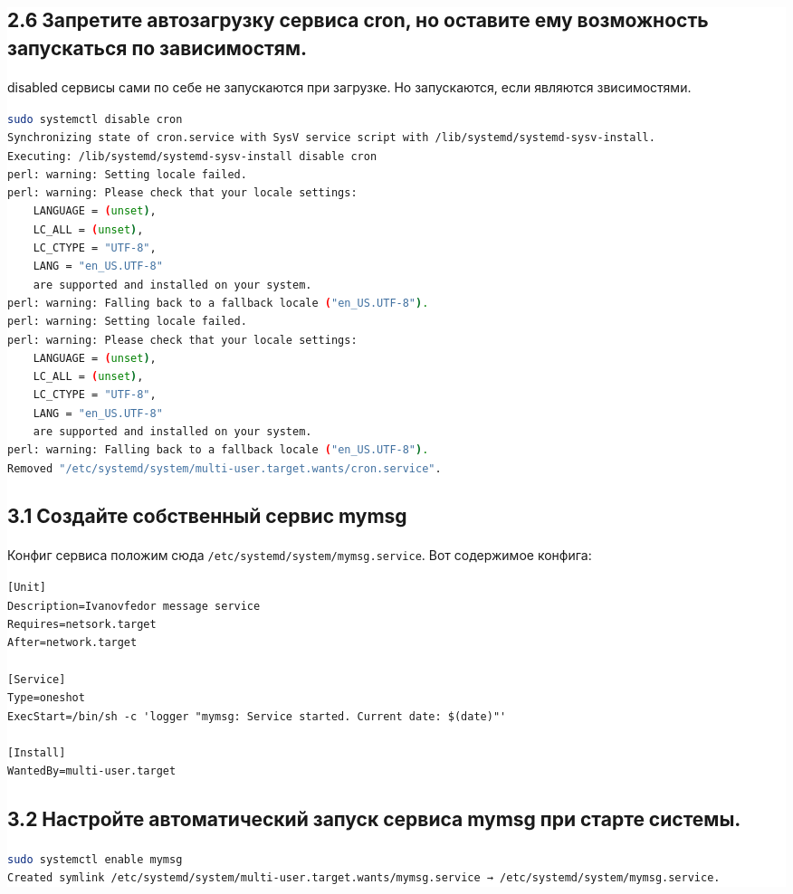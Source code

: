## 2.6 Запретите автозагрузку сервиса cron, но оставите ему возможность запускаться по зависимостям.

disabled сервисы сами по себе не запускаются при загрузке. Но запускаются, если являются звисимостями. 

```bash
sudo systemctl disable cron
Synchronizing state of cron.service with SysV service script with /lib/systemd/systemd-sysv-install.
Executing: /lib/systemd/systemd-sysv-install disable cron
perl: warning: Setting locale failed.
perl: warning: Please check that your locale settings:
	LANGUAGE = (unset),
	LC_ALL = (unset),
	LC_CTYPE = "UTF-8",
	LANG = "en_US.UTF-8"
    are supported and installed on your system.
perl: warning: Falling back to a fallback locale ("en_US.UTF-8").
perl: warning: Setting locale failed.
perl: warning: Please check that your locale settings:
	LANGUAGE = (unset),
	LC_ALL = (unset),
	LC_CTYPE = "UTF-8",
	LANG = "en_US.UTF-8"
    are supported and installed on your system.
perl: warning: Falling back to a fallback locale ("en_US.UTF-8").
Removed "/etc/systemd/system/multi-user.target.wants/cron.service".
```

## 3.1 Создайте собственный сервис mymsg

Конфиг сервиса положим сюда `/etc/systemd/system/mymsg.service`. Вот содержимое конфига:
```
[Unit]
Description=Ivanovfedor message service
Requires=netsork.target
After=network.target

[Service]
Type=oneshot
ExecStart=/bin/sh -c 'logger "mymsg: Service started. Current date: $(date)"'

[Install]
WantedBy=multi-user.target
```

## 3.2 Настройте автоматический запуск сервиса mymsg при старте системы.


```bash
sudo systemctl enable mymsg
Created symlink /etc/systemd/system/multi-user.target.wants/mymsg.service → /etc/systemd/system/mymsg.service.
```
